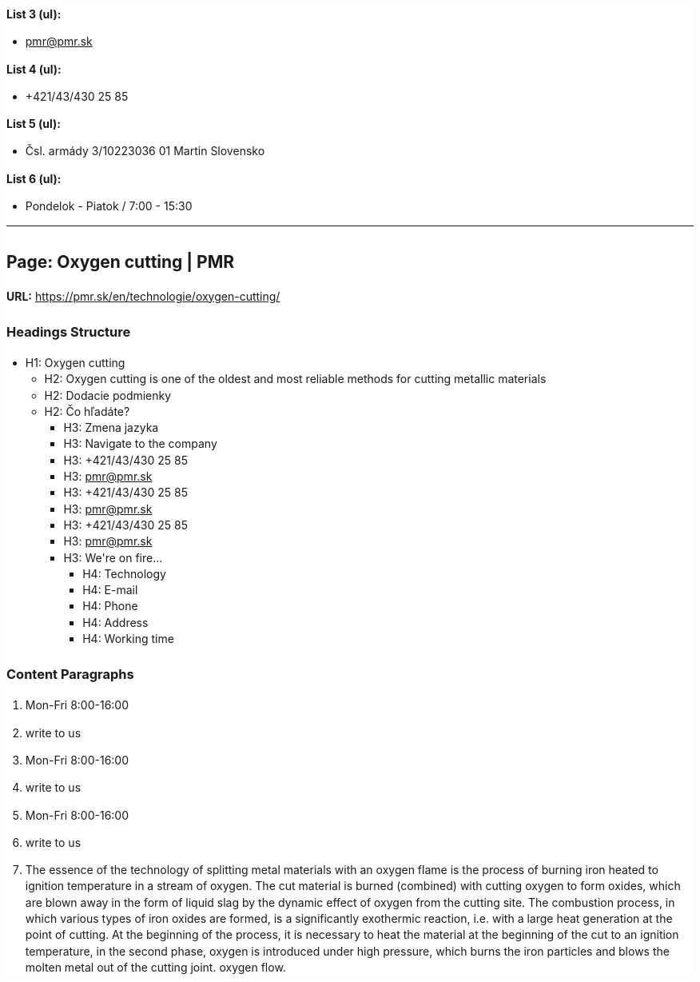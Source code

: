 **List 3 (ul):**
- pmr@pmr.sk

**List 4 (ul):**
- +421/43/430 25 85

**List 5 (ul):**
- Čsl. armády 3/10223036 01 Martin Slovensko

**List 6 (ul):**
- Pondelok - Piatok / 7:00 - 15:30

---

## Page: Oxygen cutting | PMR
**URL:** https://pmr.sk/en/technologie/oxygen-cutting/

### Headings Structure
- H1: Oxygen cutting
  - H2: Oxygen cutting is one of the oldest and most reliable methods for cutting metallic materials
  - H2: Dodacie podmienky
  - H2: Čo hľadáte?
    - H3: Zmena jazyka
    - H3: Navigate to the company
    - H3: +421/43/430 25 85
    - H3: pmr@pmr.sk
    - H3: +421/43/430 25 85
    - H3: pmr@pmr.sk
    - H3: +421/43/430 25 85
    - H3: pmr@pmr.sk
    - H3: We're on fire...
      - H4: Technology
      - H4: E-mail
      - H4: Phone
      - H4: Address
      - H4: Working time

### Content Paragraphs
1. Mon-Fri 8:00-16:00

2. write to us

3. Mon-Fri 8:00-16:00

4. write to us

5. Mon-Fri 8:00-16:00

6. write to us

7. The essence of the technology of splitting metal materials with an oxygen flame is the process of burning iron heated to ignition temperature in a stream of oxygen. The cut material is burned (combined) with cutting oxygen to form oxides, which are blown away in the form of liquid slag by the dynamic effect of oxygen from the cutting site. The combustion process, in which various types of iron oxides are formed, is a significantly exothermic reaction, i.e. with a large heat generation at the point of cutting. At the beginning of the process, it is necessary to heat the material at the beginning of the cut to an ignition temperature, in the second phase, oxygen is introduced under high pressure, which burns the iron particles and blows the molten metal out of the cutting joint. oxygen flow.
